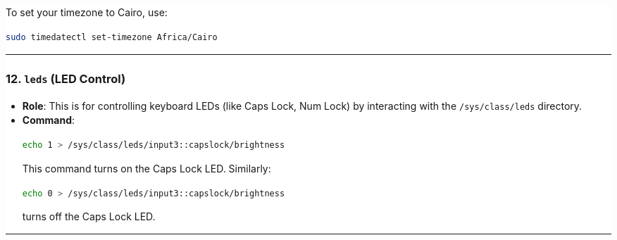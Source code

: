   To set your timezone to Cairo, use:
  ```bash
  sudo timedatectl set-timezone Africa/Cairo
  ```

---

### 12. `leds` (LED Control)
- **Role**: This is for controlling keyboard LEDs (like Caps Lock, Num Lock) by interacting with the `/sys/class/leds` directory.
- **Command**:
  ```bash
  echo 1 > /sys/class/leds/input3::capslock/brightness
  ```
  This command turns on the Caps Lock LED. Similarly:
  ```bash
  echo 0 > /sys/class/leds/input3::capslock/brightness
  ```
  turns off the Caps Lock LED.

---

